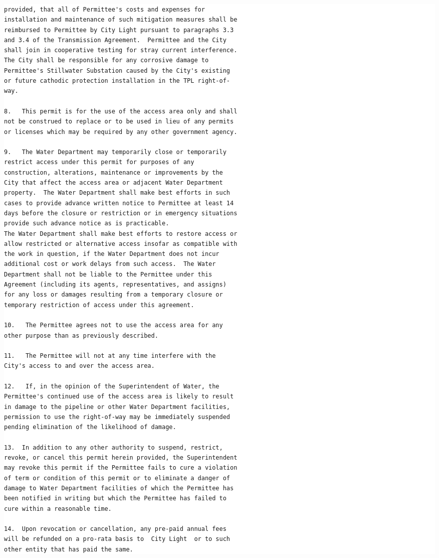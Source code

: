     provided, that all of Permittee's costs and expenses for  
    installation and maintenance of such mitigation measures shall be  
    reimbursed to Permittee by City Light pursuant to paragraphs 3.3  
    and 3.4 of the Transmission Agreement.  Permittee and the City  
    shall join in cooperative testing for stray current interference.  
    The City shall be responsible for any corrosive damage to  
    Permittee's Stillwater Substation caused by the City's existing  
    or future cathodic protection installation in the TPL right-of-  
    way.  
  
    8.   This permit is for the use of the access area only and shall  
    not be construed to replace or to be used in lieu of any permits  
    or licenses which may be required by any other government agency.  
  
    9.   The Water Department may temporarily close or temporarily  
    restrict access under this permit for purposes of any  
    construction, alterations, maintenance or improvements by the  
    City that affect the access area or adjacent Water Department  
    property.  The Water Department shall make best efforts in such  
    cases to provide advance written notice to Permittee at least 14  
    days before the closure or restriction or in emergency situations  
    provide such advance notice as is practicable.  
    The Water Department shall make best efforts to restore access or  
    allow restricted or alternative access insofar as compatible with  
    the work in question, if the Water Department does not incur  
    additional cost or work delays from such access.  The Water  
    Department shall not be liable to the Permittee under this  
    Agreement (including its agents, representatives, and assigns)  
    for any loss or damages resulting from a temporary closure or  
    temporary restriction of access under this agreement.  
  
    10.   The Permittee agrees not to use the access area for any  
    other purpose than as previously described.  
  
    11.   The Permittee will not at any time interfere with the  
    City's access to and over the access area.  
  
    12.   If, in the opinion of the Superintendent of Water, the  
    Permittee's continued use of the access area is likely to result  
    in damage to the pipeline or other Water Department facilities,  
    permission to use the right-of-way may be immediately suspended  
    pending elimination of the likelihood of damage.  
  
    13.  In addition to any other authority to suspend, restrict,  
    revoke, or cancel this permit herein provided, the Superintendent  
    may revoke this permit if the Permittee fails to cure a violation  
    of term or condition of this permit or to eliminate a danger of  
    damage to Water Department facilities of which the Permittee has  
    been notified in writing but which the Permittee has failed to  
    cure within a reasonable time.  
  
    14.  Upon revocation or cancellation, any pre-paid annual fees  
    will be refunded on a pro-rata basis to  City Light  or to such  
    other entity that has paid the same.  
  